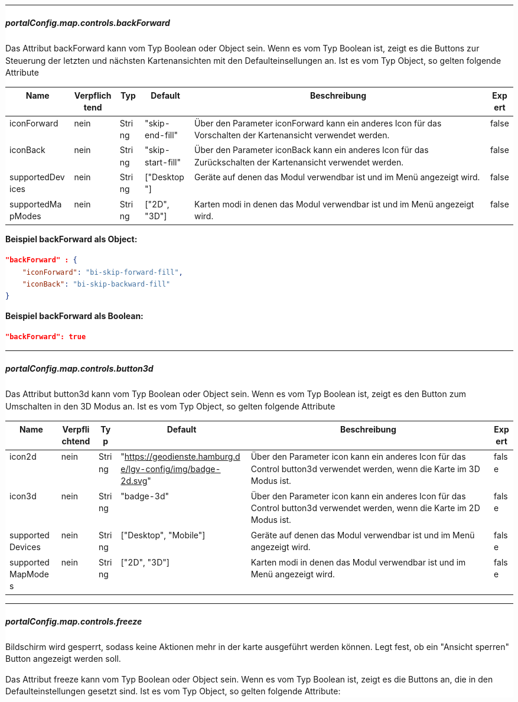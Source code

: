 ***

##### portalConfig.map.controls.backForward
Das Attribut backForward kann vom Typ Boolean oder Object sein. Wenn es vom Typ Boolean ist, zeigt es die Buttons zur Steuerung der letzten und nächsten Kartenansichten mit den Defaulteinsellungen an. Ist es vom Typ Object, so gelten folgende Attribute

|Name|Verpflichtend|Typ|Default|Beschreibung|Expert|
|----|-------------|---|-------|------------|------|
|iconForward|nein|String|"skip-end-fill"|Über den Parameter iconForward kann ein anderes Icon für das Vorschalten der Kartenansicht verwendet werden.|false|
|iconBack|nein|String|"skip-start-fill"|Über den Parameter iconBack kann ein anderes Icon für das Zurückschalten der Kartenansicht verwendet werden.|false|
|supportedDevices|nein|String|["Desktop"]|Geräte auf denen das Modul verwendbar ist und im Menü angezeigt wird.|false|
|supportedMapModes|nein|String|["2D", "3D"]|Karten modi in denen das Modul verwendbar ist und im Menü angezeigt wird.|false|

**Beispiel backForward als Object:**

```json
"backForward" : {
    "iconForward": "bi-skip-forward-fill",
    "iconBack": "bi-skip-backward-fill"
}
```

**Beispiel backForward als Boolean:**

```json
"backForward": true
```

***

##### portalConfig.map.controls.button3d
Das Attribut button3d kann vom Typ Boolean oder Object sein. Wenn es vom Typ Boolean ist, zeigt es den Button zum Umschalten in den 3D Modus an. Ist es vom Typ Object, so gelten folgende Attribute

|Name|Verpflichtend|Typ|Default|Beschreibung|Expert|
|----|-------------|---|-------|------------|------|
|icon2d|nein|String|"https://geodienste.hamburg.de/lgv-config/img/badge-2d.svg"|Über den Parameter icon kann ein anderes Icon für das Control button3d verwendet werden, wenn die Karte im 3D Modus ist.|false|
|icon3d|nein|String|"badge-3d"|Über den Parameter icon kann ein anderes Icon für das Control button3d verwendet werden, wenn die Karte im 2D Modus ist.|false|
|supportedDevices|nein|String|["Desktop", "Mobile"]|Geräte auf denen das Modul verwendbar ist und im Menü angezeigt wird.|false|
|supportedMapModes|nein|String|["2D", "3D"]|Karten modi in denen das Modul verwendbar ist und im Menü angezeigt wird.|false|

***

##### portalConfig.map.controls.freeze
Bildschirm wird gesperrt, sodass keine Aktionen mehr in der karte ausgeführt werden können. Legt fest, ob ein "Ansicht sperren" Button angezeigt werden soll.

Das Attribut freeze kann vom Typ Boolean oder Object sein. Wenn es vom Typ Boolean ist, zeigt es die Buttons an, die in den Defaulteinstellungen gesetzt sind. Ist es vom Typ Object, so gelten folgende Attribute:
